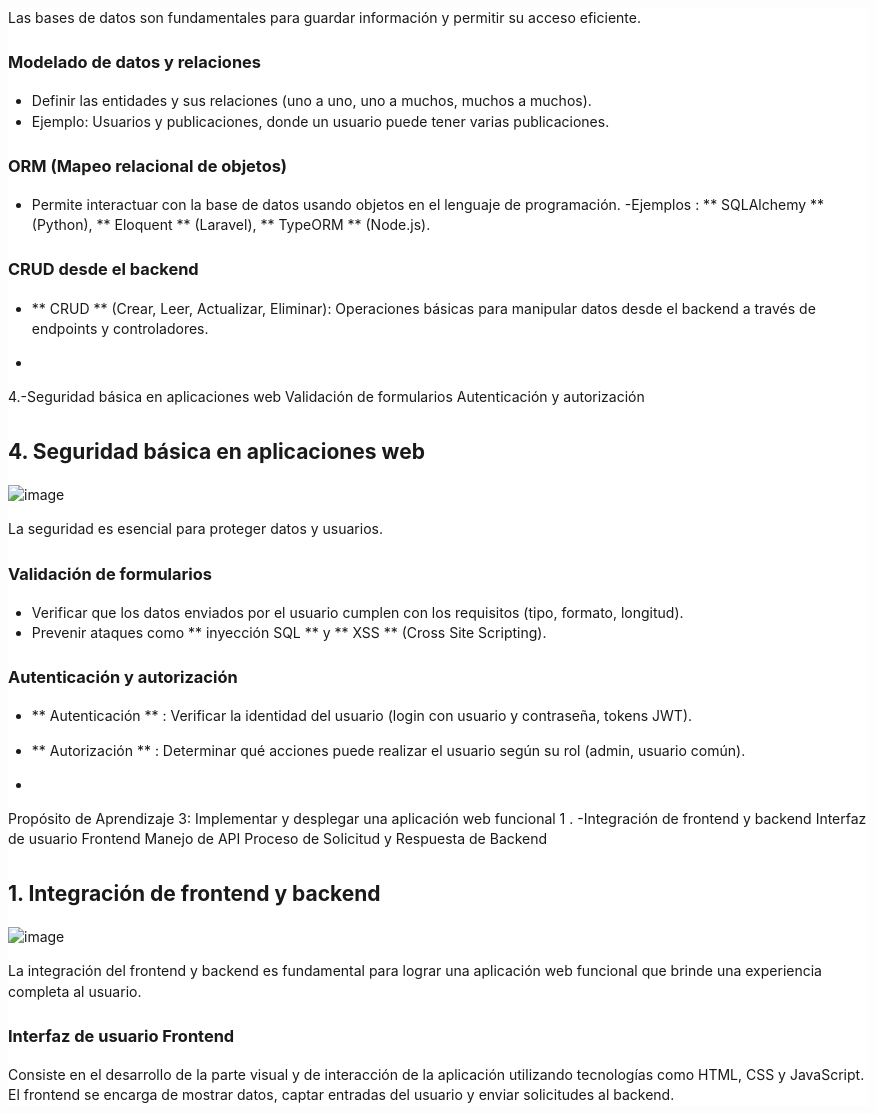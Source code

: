 Las bases de datos son fundamentales para guardar información y permitir su acceso eficiente.

### Modelado de datos y relaciones
- Definir las entidades y sus relaciones (uno a uno, uno a muchos, muchos a muchos).
- Ejemplo: Usuarios y publicaciones, donde un usuario puede tener varias publicaciones.

### ORM (Mapeo relacional de objetos)
- Permite interactuar con la base de datos usando objetos en el lenguaje de programación.
-Ejemplos : ** SQLAlchemy ** (Python), ** Eloquent ** (Laravel), ** TypeORM ** (Node.js).

### CRUD desde el backend
-  ** CRUD ** (Crear, Leer, Actualizar, Eliminar): Operaciones básicas para manipular datos desde el backend a través de endpoints y controladores.

-
4.-Seguridad básica en aplicaciones web
Validación de formularios
Autenticación y autorización
## 4. Seguridad básica en aplicaciones web
<img width="317" height="128" alt="image" src="https://github.com/user-attachments/assets/89906e81-037f-445f-b67d-6e7e49eb0a2f" />

La seguridad es esencial para proteger datos y usuarios.

### Validación de formularios
- Verificar que los datos enviados por el usuario cumplen con los requisitos (tipo, formato, longitud).
- Prevenir ataques como ** inyección SQL ** y ** XSS ** (Cross Site Scripting).

### Autenticación y autorización
-  ** Autenticación ** : Verificar la identidad del usuario (login con usuario y contraseña, tokens JWT).
-  ** Autorización ** : Determinar qué acciones puede realizar el usuario según su rol (admin, usuario común).

-  

Propósito de Aprendizaje 3: Implementar y desplegar una aplicación web funcional
1 . -Integración de frontend y backend
Interfaz de usuario Frontend
Manejo de API
Proceso de Solicitud y Respuesta de Backend
## 1. Integración de frontend y backend
<img width="265" height="159" alt="image" src="https://github.com/user-attachments/assets/bc0aefda-dfeb-4dba-813a-6f3f98188b15" />

La integración del frontend y backend es fundamental para lograr una aplicación web funcional que brinde una experiencia completa al usuario.

### Interfaz de usuario Frontend
Consiste en el desarrollo de la parte visual y de interacción de la aplicación utilizando tecnologías como HTML, CSS y JavaScript. El frontend se encarga de mostrar datos, captar entradas del usuario y enviar solicitudes al backend.
